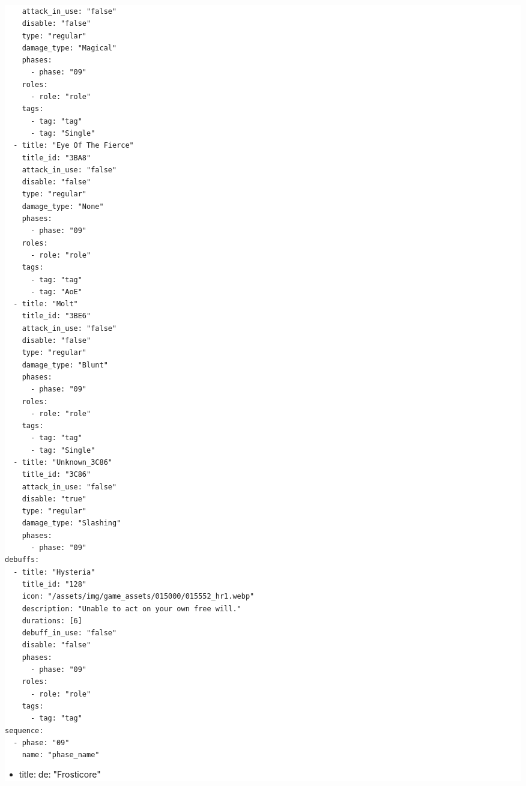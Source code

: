         attack_in_use: "false"
        disable: "false"
        type: "regular"
        damage_type: "Magical"
        phases:
          - phase: "09"
        roles:
          - role: "role"
        tags:
          - tag: "tag"
          - tag: "Single"
      - title: "Eye Of The Fierce"
        title_id: "3BA8"
        attack_in_use: "false"
        disable: "false"
        type: "regular"
        damage_type: "None"
        phases:
          - phase: "09"
        roles:
          - role: "role"
        tags:
          - tag: "tag"
          - tag: "AoE"
      - title: "Molt"
        title_id: "3BE6"
        attack_in_use: "false"
        disable: "false"
        type: "regular"
        damage_type: "Blunt"
        phases:
          - phase: "09"
        roles:
          - role: "role"
        tags:
          - tag: "tag"
          - tag: "Single"
      - title: "Unknown_3C86"
        title_id: "3C86"
        attack_in_use: "false"
        disable: "true"
        type: "regular"
        damage_type: "Slashing"
        phases:
          - phase: "09"
    debuffs:
      - title: "Hysteria"
        title_id: "128"
        icon: "/assets/img/game_assets/015000/015552_hr1.webp"
        description: "Unable to act on your own free will."
        durations: [6]
        debuff_in_use: "false"
        disable: "false"
        phases:
          - phase: "09"
        roles:
          - role: "role"
        tags:
          - tag: "tag"
    sequence:
      - phase: "09"
        name: "phase_name"
  - title:
      de: "Frosticore"